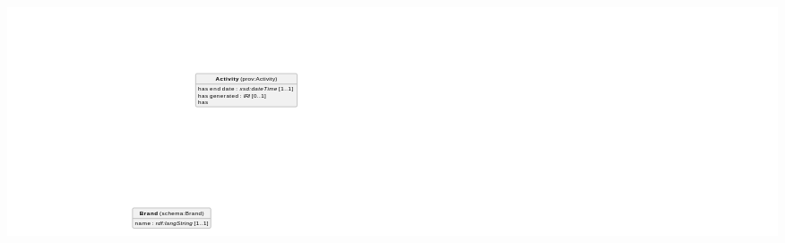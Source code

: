 
<svg xmlns="http://www.w3.org/2000/svg" xmlns:xlink="http://www.w3.org/1999/xlink" contentStyleType="text/css" preserveAspectRatio="none" version="1.1" viewBox="0 0 1928 559" zoomAndPan="magnify"><defs/><g><a href="#schema%3ABrand" target="_top" title="#schema%3ABrand" xlink:actuate="onRequest" xlink:href="#schema%3ABrand" xlink:show="new" xlink:title="#schema%3ABrand" xlink:type="simple"><g id="elem_schema_Brand"><rect codeLine="15" fill="#F1F1F1" height="50.5938" id="schema_Brand" rx="3.5" ry="3.5" style="stroke:#181818;stroke-width:0.5;" width="196" x="313.5" y="502"/><text fill="#000000" font-family="sans-serif" font-size="14" font-weight="bold" lengthAdjust="spacing" textLength="46" x="331" y="519.9951">Brand</text><text fill="#000000" font-family="sans-serif" font-size="14" lengthAdjust="spacing" textLength="4" x="377" y="519.9951"> </text><text fill="#000000" font-family="sans-serif" font-size="14" lengthAdjust="spacing" textLength="111" x="381" y="519.9951">(schema:Brand)</text><line style="stroke:#181818;stroke-width:0.5;" x1="314.5" x2="508.5" y1="528.2969" y2="528.2969"/><text fill="#000000" font-family="sans-serif" font-size="14" lengthAdjust="spacing" textLength="39" x="319.5" y="545.292">name</text><text fill="#000000" font-family="sans-serif" font-size="14" lengthAdjust="spacing" textLength="4" x="358.5" y="545.292"> </text><text fill="#000000" font-family="sans-serif" font-size="14" lengthAdjust="spacing" textLength="5" x="362.5" y="545.292">:</text><text fill="#000000" font-family="sans-serif" font-size="14" lengthAdjust="spacing" textLength="4" x="367.5" y="545.292"> </text><text fill="#000000" font-family="sans-serif" font-size="14" font-style="italic" lengthAdjust="spacing" textLength="92" x="371.5" y="545.292">rdf:langString</text><text fill="#000000" font-family="sans-serif" font-size="14" lengthAdjust="spacing" textLength="4" x="463.5" y="545.292"> </text><text fill="#000000" font-family="sans-serif" font-size="14" lengthAdjust="spacing" textLength="36" x="467.5" y="545.292">[1..1]</text></g></a><a href="#prov%3AActivity" target="_top" title="#prov%3AActivity" xlink:actuate="onRequest" xlink:href="#prov%3AActivity" xlink:show="new" xlink:title="#prov%3AActivity" xlink:type="simple"><g id="elem_prov_Activity"><rect codeLine="18" fill="#F1F1F1" height="83.1875" id="prov_Activity" rx="3.5" ry="3.5" style="stroke:#181818;stroke-width:0.5;" width="254" x="471.5" y="166"/><text fill="#000000" font-family="sans-serif" font-size="14" font-weight="bold" lengthAdjust="spacing" textLength="58" x="521.5" y="183.9951">Activity</text><text fill="#000000" font-family="sans-serif" font-size="14" lengthAdjust="spacing" textLength="4" x="579.5" y="183.9951"> </text><text fill="#000000" font-family="sans-serif" font-size="14" lengthAdjust="spacing" textLength="92" x="583.5" y="183.9951">(prov:Activity)</text><line style="stroke:#181818;stroke-width:0.5;" x1="472.5" x2="724.5" y1="192.2969" y2="192.2969"/><text fill="#000000" font-family="sans-serif" font-size="14" lengthAdjust="spacing" textLength="25" x="477.5" y="209.292">has</text><text fill="#000000" font-family="sans-serif" font-size="14" lengthAdjust="spacing" textLength="4" x="502.5" y="209.292"> </text><text fill="#000000" font-family="sans-serif" font-size="14" lengthAdjust="spacing" textLength="27" x="506.5" y="209.292">end</text><text fill="#000000" font-family="sans-serif" font-size="14" lengthAdjust="spacing" textLength="4" x="533.5" y="209.292"> </text><text fill="#000000" font-family="sans-serif" font-size="14" lengthAdjust="spacing" textLength="31" x="537.5" y="209.292">date</text><text fill="#000000" font-family="sans-serif" font-size="14" lengthAdjust="spacing" textLength="4" x="568.5" y="209.292"> </text><text fill="#000000" font-family="sans-serif" font-size="14" lengthAdjust="spacing" textLength="5" x="572.5" y="209.292">:</text><text fill="#000000" font-family="sans-serif" font-size="14" lengthAdjust="spacing" textLength="4" x="577.5" y="209.292"> </text><text fill="#000000" font-family="sans-serif" font-size="14" font-style="italic" lengthAdjust="spacing" textLength="94" x="581.5" y="209.292">xsd:dateTime</text><text fill="#000000" font-family="sans-serif" font-size="14" lengthAdjust="spacing" textLength="4" x="675.5" y="209.292"> </text><text fill="#000000" font-family="sans-serif" font-size="14" lengthAdjust="spacing" textLength="36" x="679.5" y="209.292">[1..1]</text><text fill="#000000" font-family="sans-serif" font-size="14" lengthAdjust="spacing" textLength="25" x="477.5" y="225.5889">has</text><text fill="#000000" font-family="sans-serif" font-size="14" lengthAdjust="spacing" textLength="4" x="502.5" y="225.5889"> </text><text fill="#000000" font-family="sans-serif" font-size="14" lengthAdjust="spacing" textLength="72" x="506.5" y="225.5889">generated</text><text fill="#000000" font-family="sans-serif" font-size="14" lengthAdjust="spacing" textLength="4" x="578.5" y="225.5889"> </text><text fill="#000000" font-family="sans-serif" font-size="14" lengthAdjust="spacing" textLength="5" x="582.5" y="225.5889">:</text><text fill="#000000" font-family="sans-serif" font-size="14" lengthAdjust="spacing" textLength="4" x="587.5" y="225.5889"> </text><text fill="#000000" font-family="sans-serif" font-size="14" font-style="italic" lengthAdjust="spacing" textLength="16" x="591.5" y="225.5889">IRI</text><text fill="#000000" font-family="sans-serif" font-size="14" lengthAdjust="spacing" textLength="4" x="607.5" y="225.5889"> </text><text fill="#000000" font-family="sans-serif" font-size="14" lengthAdjust="spacing" textLength="36" x="611.5" y="225.5889">[0..1]</text><text fill="#000000" font-family="sans-serif" font-size="14" lengthAdjust="spacing" textLength="25" x="477.5" y="241.8857">has</text><text fill="#000000" font-family="sans-serif" font-size="14" lengthAdjust="spacing" textLength="4" x="502.5" y="241.8857"> </text>

[^1]: Unique language tags required